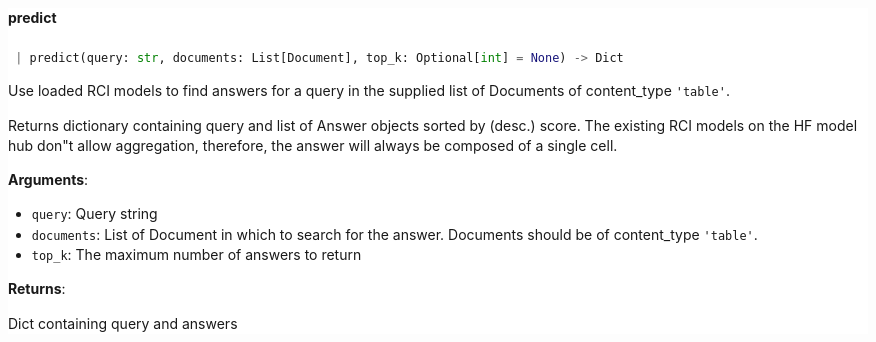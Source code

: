 <a name="table.RCIReader.predict"></a>
#### predict

```python
 | predict(query: str, documents: List[Document], top_k: Optional[int] = None) -> Dict
```

Use loaded RCI models to find answers for a query in the supplied list of Documents
of content_type ``'table'``.

Returns dictionary containing query and list of Answer objects sorted by (desc.) score.
The existing RCI models on the HF model hub don"t allow aggregation, therefore, the answer will always be
composed of a single cell.

**Arguments**:

- `query`: Query string
- `documents`: List of Document in which to search for the answer. Documents should be
                  of content_type ``'table'``.
- `top_k`: The maximum number of answers to return

**Returns**:

Dict containing query and answers

